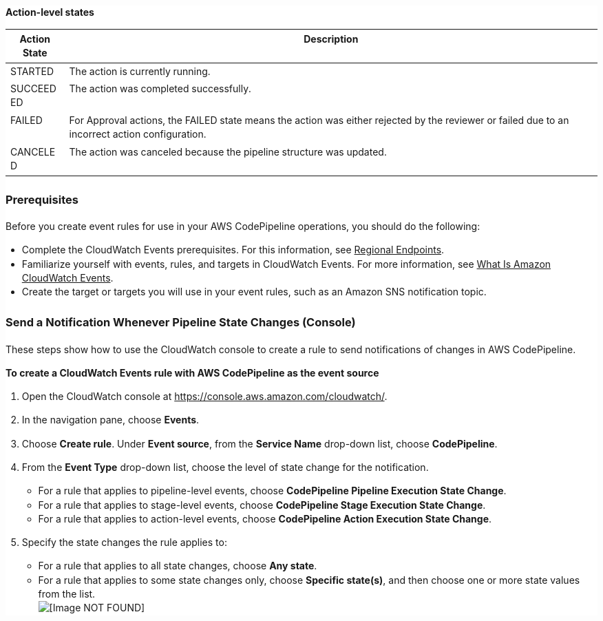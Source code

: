 
**Action\-level states**  

| Action State | Description | 
| --- | --- | 
| STARTED | The action is currently running\. | 
| SUCCEEDED | The action was completed successfully\. | 
| FAILED | For Approval actions, the FAILED state means the action was either rejected by the reviewer or failed due to an incorrect action configuration\. | 
| CANCELED | The action was canceled because the pipeline structure was updated\. | 

### Prerequisites<a name="cloudwatch-notifications-prerequisites"></a>

Before you create event rules for use in your AWS CodePipeline operations, you should do the following:
+ Complete the CloudWatch Events prerequisites\. For this information, see [Regional Endpoints](https://docs.aws.amazon.com/AmazonCloudWatch/latest/events/GettingSetup_cwe.html#CWE_Prerequisites)\.
+ Familiarize yourself with events, rules, and targets in CloudWatch Events\. For more information, see [What Is Amazon CloudWatch Events](https://docs.aws.amazon.com/AmazonCloudWatch/latest/events/WhatIsCloudWatchEvents.html)\.
+ Create the target or targets you will use in your event rules, such as an Amazon SNS notification topic\.

### Send a Notification Whenever Pipeline State Changes \(Console\)<a name="monitoring-cloudwatch-events-about"></a>

These steps show how to use the CloudWatch console to create a rule to send notifications of changes in AWS CodePipeline\. 

**To create a CloudWatch Events rule with AWS CodePipeline as the event source**

1. Open the CloudWatch console at [https://console\.aws\.amazon\.com/cloudwatch/](https://console.aws.amazon.com/cloudwatch/)\.

1. In the navigation pane, choose **Events**\.

1. Choose **Create rule**\. Under **Event source**, from the **Service Name** drop\-down list, choose **CodePipeline**\.

1. From the **Event Type** drop\-down list, choose the level of state change for the notification\.
   + For a rule that applies to pipeline\-level events, choose **CodePipeline Pipeline Execution State Change**\.
   + For a rule that applies to stage\-level events, choose **CodePipeline Stage Execution State Change**\.
   + For a rule that applies to action\-level events, choose **CodePipeline Action Execution State Change**\.

1. Specify the state changes the rule applies to:
   + For a rule that applies to all state changes, choose **Any state**\.
   + For a rule that applies to some state changes only, choose **Specific state\(s\)**, and then choose one or more state values from the list\.  
![\[Image NOT FOUND\]](http://docs.aws.amazon.com/codepipeline/latest/userguide/images/test-notifications-in-cwe.png)
